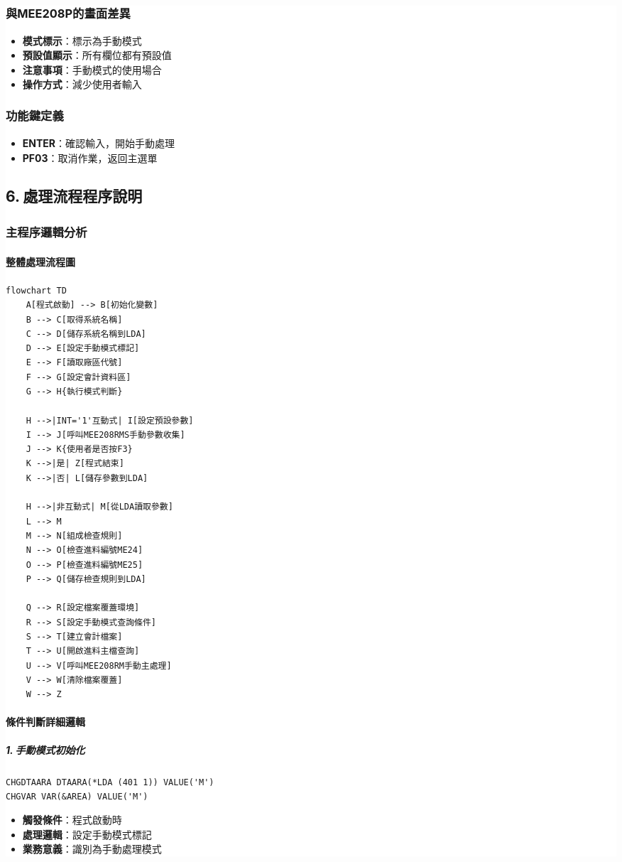 ### 與MEE208P的畫面差異
- **模式標示**：標示為手動模式
- **預設值顯示**：所有欄位都有預設值
- **注意事項**：手動模式的使用場合
- **操作方式**：減少使用者輸入

### 功能鍵定義
- **ENTER**：確認輸入，開始手動處理
- **PF03**：取消作業，返回主選單

## 6. 處理流程程序說明

### 主程序邏輯分析

#### 整體處理流程圖
```mermaid
flowchart TD
    A[程式啟動] --> B[初始化變數]
    B --> C[取得系統名稱]
    C --> D[儲存系統名稱到LDA]
    D --> E[設定手動模式標記]
    E --> F[讀取廠區代號]
    F --> G[設定會計資料區]
    G --> H{執行模式判斷}
    
    H -->|INT='1'互動式| I[設定預設參數]
    I --> J[呼叫MEE208RMS手動參數收集]
    J --> K{使用者是否按F3}
    K -->|是| Z[程式結束]
    K -->|否| L[儲存參數到LDA]
    
    H -->|非互動式| M[從LDA讀取參數]
    L --> M
    M --> N[組成檢查規則]
    N --> O[檢查進料編號ME24]
    O --> P[檢查進料編號ME25]
    P --> Q[儲存檢查規則到LDA]
    
    Q --> R[設定檔案覆蓋環境]
    R --> S[設定手動模式查詢條件]
    S --> T[建立會計檔案]
    T --> U[開啟進料主檔查詢]
    U --> V[呼叫MEE208RM手動主處理]
    V --> W[清除檔案覆蓋]
    W --> Z
```

#### 條件判斷詳細邏輯

##### 1. 手動模式初始化
```
CHGDTAARA DTAARA(*LDA (401 1)) VALUE('M')
CHGVAR VAR(&AREA) VALUE('M')
```
- **觸發條件**：程式啟動時
- **處理邏輯**：設定手動模式標記
- **業務意義**：識別為手動處理模式
